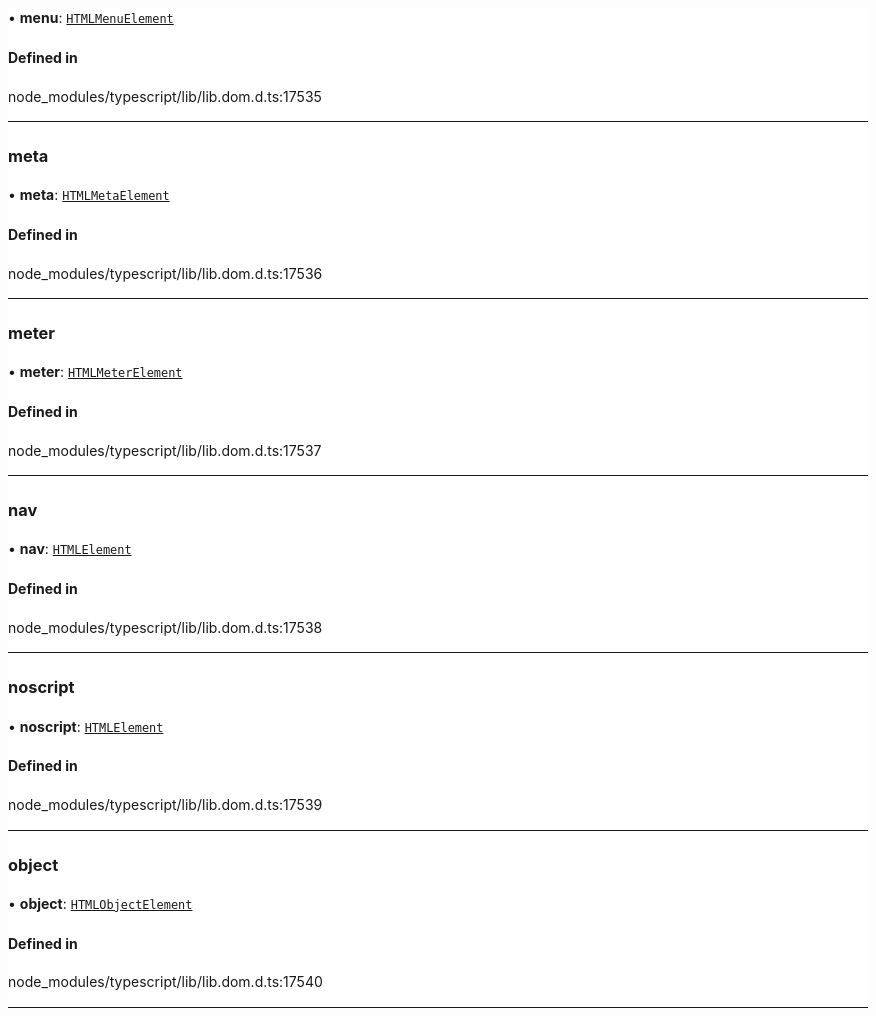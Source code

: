 • **menu**: [`HTMLMenuElement`](../modules/axes_lines._internal_.md#htmlmenuelement)

#### Defined in

node_modules/typescript/lib/lib.dom.d.ts:17535

___

### meta

• **meta**: [`HTMLMetaElement`](../modules/axes_lines._internal_.md#htmlmetaelement)

#### Defined in

node_modules/typescript/lib/lib.dom.d.ts:17536

___

### meter

• **meter**: [`HTMLMeterElement`](../modules/axes_lines._internal_.md#htmlmeterelement)

#### Defined in

node_modules/typescript/lib/lib.dom.d.ts:17537

___

### nav

• **nav**: [`HTMLElement`](../modules/axes_lines._internal_.md#htmlelement)

#### Defined in

node_modules/typescript/lib/lib.dom.d.ts:17538

___

### noscript

• **noscript**: [`HTMLElement`](../modules/axes_lines._internal_.md#htmlelement)

#### Defined in

node_modules/typescript/lib/lib.dom.d.ts:17539

___

### object

• **object**: [`HTMLObjectElement`](../modules/axes_lines._internal_.md#htmlobjectelement)

#### Defined in

node_modules/typescript/lib/lib.dom.d.ts:17540

___

